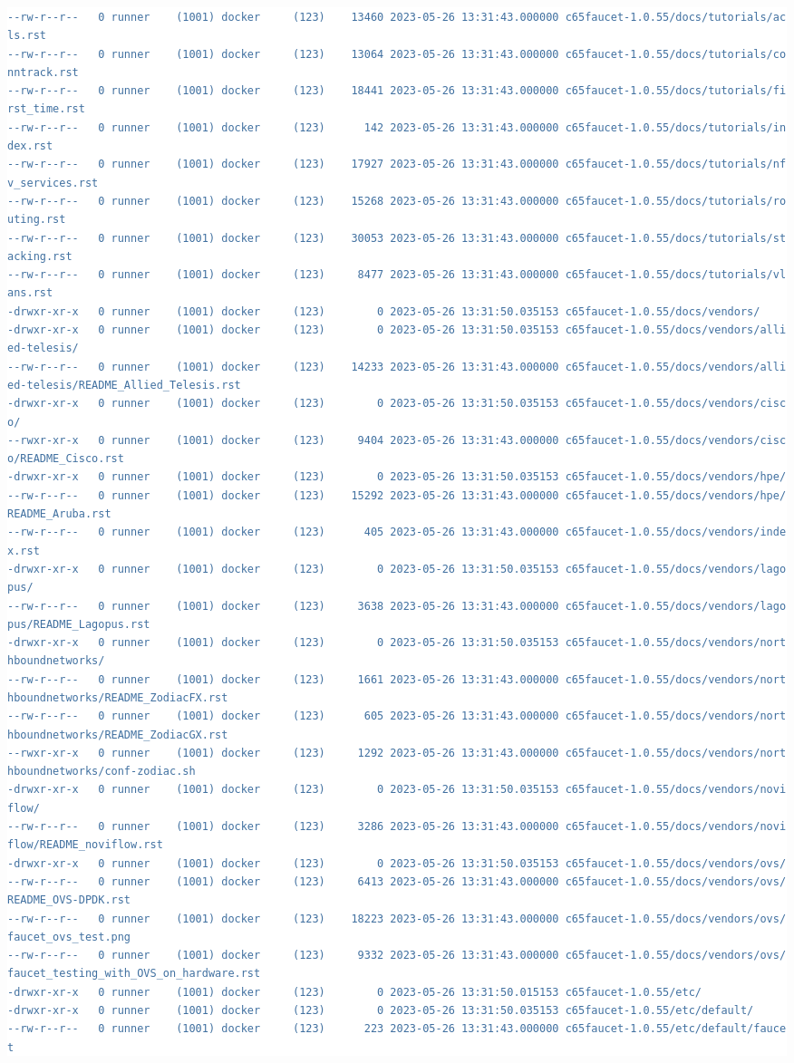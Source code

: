 ```diff
--rw-r--r--   0 runner    (1001) docker     (123)    13460 2023-05-26 13:31:43.000000 c65faucet-1.0.55/docs/tutorials/acls.rst
--rw-r--r--   0 runner    (1001) docker     (123)    13064 2023-05-26 13:31:43.000000 c65faucet-1.0.55/docs/tutorials/conntrack.rst
--rw-r--r--   0 runner    (1001) docker     (123)    18441 2023-05-26 13:31:43.000000 c65faucet-1.0.55/docs/tutorials/first_time.rst
--rw-r--r--   0 runner    (1001) docker     (123)      142 2023-05-26 13:31:43.000000 c65faucet-1.0.55/docs/tutorials/index.rst
--rw-r--r--   0 runner    (1001) docker     (123)    17927 2023-05-26 13:31:43.000000 c65faucet-1.0.55/docs/tutorials/nfv_services.rst
--rw-r--r--   0 runner    (1001) docker     (123)    15268 2023-05-26 13:31:43.000000 c65faucet-1.0.55/docs/tutorials/routing.rst
--rw-r--r--   0 runner    (1001) docker     (123)    30053 2023-05-26 13:31:43.000000 c65faucet-1.0.55/docs/tutorials/stacking.rst
--rw-r--r--   0 runner    (1001) docker     (123)     8477 2023-05-26 13:31:43.000000 c65faucet-1.0.55/docs/tutorials/vlans.rst
-drwxr-xr-x   0 runner    (1001) docker     (123)        0 2023-05-26 13:31:50.035153 c65faucet-1.0.55/docs/vendors/
-drwxr-xr-x   0 runner    (1001) docker     (123)        0 2023-05-26 13:31:50.035153 c65faucet-1.0.55/docs/vendors/allied-telesis/
--rw-r--r--   0 runner    (1001) docker     (123)    14233 2023-05-26 13:31:43.000000 c65faucet-1.0.55/docs/vendors/allied-telesis/README_Allied_Telesis.rst
-drwxr-xr-x   0 runner    (1001) docker     (123)        0 2023-05-26 13:31:50.035153 c65faucet-1.0.55/docs/vendors/cisco/
--rwxr-xr-x   0 runner    (1001) docker     (123)     9404 2023-05-26 13:31:43.000000 c65faucet-1.0.55/docs/vendors/cisco/README_Cisco.rst
-drwxr-xr-x   0 runner    (1001) docker     (123)        0 2023-05-26 13:31:50.035153 c65faucet-1.0.55/docs/vendors/hpe/
--rw-r--r--   0 runner    (1001) docker     (123)    15292 2023-05-26 13:31:43.000000 c65faucet-1.0.55/docs/vendors/hpe/README_Aruba.rst
--rw-r--r--   0 runner    (1001) docker     (123)      405 2023-05-26 13:31:43.000000 c65faucet-1.0.55/docs/vendors/index.rst
-drwxr-xr-x   0 runner    (1001) docker     (123)        0 2023-05-26 13:31:50.035153 c65faucet-1.0.55/docs/vendors/lagopus/
--rw-r--r--   0 runner    (1001) docker     (123)     3638 2023-05-26 13:31:43.000000 c65faucet-1.0.55/docs/vendors/lagopus/README_Lagopus.rst
-drwxr-xr-x   0 runner    (1001) docker     (123)        0 2023-05-26 13:31:50.035153 c65faucet-1.0.55/docs/vendors/northboundnetworks/
--rw-r--r--   0 runner    (1001) docker     (123)     1661 2023-05-26 13:31:43.000000 c65faucet-1.0.55/docs/vendors/northboundnetworks/README_ZodiacFX.rst
--rw-r--r--   0 runner    (1001) docker     (123)      605 2023-05-26 13:31:43.000000 c65faucet-1.0.55/docs/vendors/northboundnetworks/README_ZodiacGX.rst
--rwxr-xr-x   0 runner    (1001) docker     (123)     1292 2023-05-26 13:31:43.000000 c65faucet-1.0.55/docs/vendors/northboundnetworks/conf-zodiac.sh
-drwxr-xr-x   0 runner    (1001) docker     (123)        0 2023-05-26 13:31:50.035153 c65faucet-1.0.55/docs/vendors/noviflow/
--rw-r--r--   0 runner    (1001) docker     (123)     3286 2023-05-26 13:31:43.000000 c65faucet-1.0.55/docs/vendors/noviflow/README_noviflow.rst
-drwxr-xr-x   0 runner    (1001) docker     (123)        0 2023-05-26 13:31:50.035153 c65faucet-1.0.55/docs/vendors/ovs/
--rw-r--r--   0 runner    (1001) docker     (123)     6413 2023-05-26 13:31:43.000000 c65faucet-1.0.55/docs/vendors/ovs/README_OVS-DPDK.rst
--rw-r--r--   0 runner    (1001) docker     (123)    18223 2023-05-26 13:31:43.000000 c65faucet-1.0.55/docs/vendors/ovs/faucet_ovs_test.png
--rw-r--r--   0 runner    (1001) docker     (123)     9332 2023-05-26 13:31:43.000000 c65faucet-1.0.55/docs/vendors/ovs/faucet_testing_with_OVS_on_hardware.rst
-drwxr-xr-x   0 runner    (1001) docker     (123)        0 2023-05-26 13:31:50.015153 c65faucet-1.0.55/etc/
-drwxr-xr-x   0 runner    (1001) docker     (123)        0 2023-05-26 13:31:50.035153 c65faucet-1.0.55/etc/default/
--rw-r--r--   0 runner    (1001) docker     (123)      223 2023-05-26 13:31:43.000000 c65faucet-1.0.55/etc/default/faucet
```